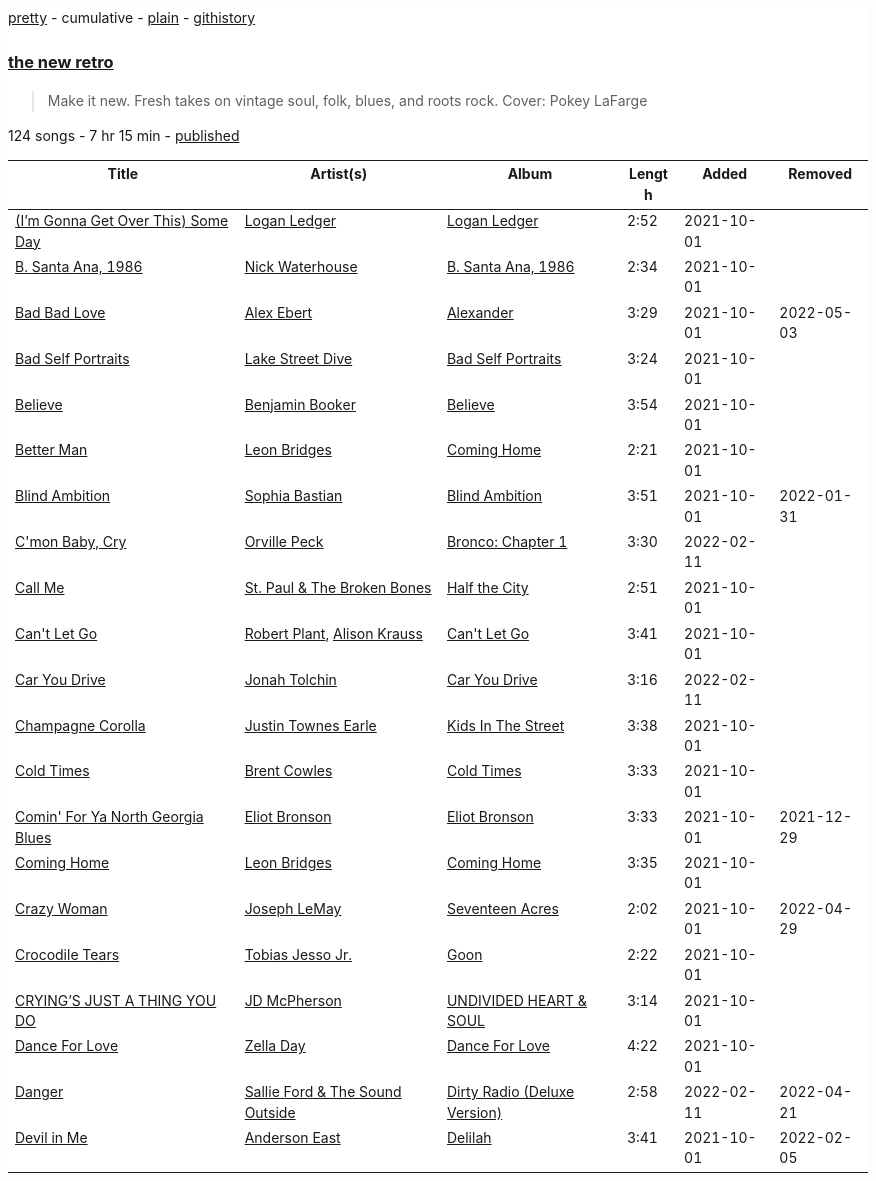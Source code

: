 [pretty](/playlists/pretty/37i9dQZF1DWV5vqkTng2MA.md) - cumulative - [plain](/playlists/plain/37i9dQZF1DWV5vqkTng2MA) - [githistory](https://github.githistory.xyz/mackorone/spotify-playlist-archive/blob/main/playlists/plain/37i9dQZF1DWV5vqkTng2MA)

### [the new retro](https://open.spotify.com/playlist/37i9dQZF1DWV5vqkTng2MA)

> Make it new\. Fresh takes on vintage soul, folk, blues, and roots rock\. Cover: Pokey LaFarge

124 songs - 7 hr 15 min - [published](https://open.spotify.com/playlist/4ZYc49bP2BhIE0m0JrNtAT)

| Title | Artist(s) | Album | Length | Added | Removed |
|---|---|---|---|---|---|
| [\(I’m Gonna Get Over This\) Some Day](https://open.spotify.com/track/2cLGgmjT7pQ4MhcwpdqA4E) | [Logan Ledger](https://open.spotify.com/artist/4KcXOZaofRdvBDl0b8LOYM) | [Logan Ledger](https://open.spotify.com/album/6unbrJ83ygRGVgd6VeBfQD) | 2:52 | 2021-10-01 |  |
| [B\. Santa Ana, 1986](https://open.spotify.com/track/7lGyt00aS28uPAogGHbGXl) | [Nick Waterhouse](https://open.spotify.com/artist/0V7uVrIYr4FwFvUN9S4kYr) | [B\. Santa Ana, 1986](https://open.spotify.com/album/4R9Ipk3MZLQuxfd2wn9kTs) | 2:34 | 2021-10-01 |  |
| [Bad Bad Love](https://open.spotify.com/track/152cWqveFZBFw8zVCeb63k) | [Alex Ebert](https://open.spotify.com/artist/1me05HW5s7TShHra5nN7uE) | [Alexander](https://open.spotify.com/album/2HtJQaxA1TLBjMM0utAiVk) | 3:29 | 2021-10-01 | 2022-05-03 |
| [Bad Self Portraits](https://open.spotify.com/track/4HxFgGOkdeOskzwyTxC5fn) | [Lake Street Dive](https://open.spotify.com/artist/3nuc29fYGlQbIrwh4yrNWd) | [Bad Self Portraits](https://open.spotify.com/album/6SIib5yrq0saKy08p2IPrB) | 3:24 | 2021-10-01 |  |
| [Believe](https://open.spotify.com/track/44HwerWFM8qbpcDL6nJ0xS) | [Benjamin Booker](https://open.spotify.com/artist/7mZgBMpvaBziYQfc9TbJH5) | [Believe](https://open.spotify.com/album/6qnFIHXyFvhEQ04PsRqi6f) | 3:54 | 2021-10-01 |  |
| [Better Man](https://open.spotify.com/track/58vvWxNX1uQVs0ZRBAOfOi) | [Leon Bridges](https://open.spotify.com/artist/3qnGvpP8Yth1AqSBMqON5x) | [Coming Home](https://open.spotify.com/album/3BTQHNtVLjqVHKIRb3CZwj) | 2:21 | 2021-10-01 |  |
| [Blind Ambition](https://open.spotify.com/track/6axOZ4BSW8rj9KbislTMrx) | [Sophia Bastian](https://open.spotify.com/artist/6K4VObADRbAt5QIPedp2ND) | [Blind Ambition](https://open.spotify.com/album/4puRLm5kd3t9qPZbmwZjX5) | 3:51 | 2021-10-01 | 2022-01-31 |
| [C'mon Baby, Cry](https://open.spotify.com/track/6RdQx3nZNjYIZ9nlBw6JLG) | [Orville Peck](https://open.spotify.com/artist/46auOkH1pk28rWrSoUNhLo) | [Bronco: Chapter 1](https://open.spotify.com/album/5lGeIKePKFplfWbgfTBA8e) | 3:30 | 2022-02-11 |  |
| [Call Me](https://open.spotify.com/track/0Of5so0SmxQprfv96NkXhb) | [St\. Paul & The Broken Bones](https://open.spotify.com/artist/4fXkvh05wFhuH77MfD4m9o) | [Half the City](https://open.spotify.com/album/7dmD07Qccdkm5Gina2emQ5) | 2:51 | 2021-10-01 |  |
| [Can't Let Go](https://open.spotify.com/track/5SMb9DajcX67GuiL4urSjp) | [Robert Plant](https://open.spotify.com/artist/1OwarW4LEHnoep20ixRA0y), [Alison Krauss](https://open.spotify.com/artist/5J6L7N6B4nI1M5cwa29mQG) | [Can't Let Go](https://open.spotify.com/album/4FI4jvFk534aeIQXvyzNZr) | 3:41 | 2021-10-01 |  |
| [Car You Drive](https://open.spotify.com/track/2JKOUxv67D8kJ13XU8jAuE) | [Jonah Tolchin](https://open.spotify.com/artist/66jsWaGhzSpHH1KRF34Oq3) | [Car You Drive](https://open.spotify.com/album/6z0GegQkQN1D65F9AXuJmQ) | 3:16 | 2022-02-11 |  |
| [Champagne Corolla](https://open.spotify.com/track/0Na0XZN8XNwcgbgW9sS7IY) | [Justin Townes Earle](https://open.spotify.com/artist/3znXuXT3xkCtjgOxXBBVnq) | [Kids In The Street](https://open.spotify.com/album/10bNKmk6ZxM6HRB5mwh4SU) | 3:38 | 2021-10-01 |  |
| [Cold Times](https://open.spotify.com/track/1INvWY0xcIMij69ACS9JFm) | [Brent Cowles](https://open.spotify.com/artist/4leUsmAwvIuw4pXsAMwNBF) | [Cold Times](https://open.spotify.com/album/16Ms3KhV99SaBDqtY4j7y7) | 3:33 | 2021-10-01 |  |
| [Comin' For Ya North Georgia Blues](https://open.spotify.com/track/0vqeMxEGBrbH1VHE88qV3L) | [Eliot Bronson](https://open.spotify.com/artist/404FGezj0LKlz93eSqqKuI) | [Eliot Bronson](https://open.spotify.com/album/6jfNS8a4el9axJwjqq91oQ) | 3:33 | 2021-10-01 | 2021-12-29 |
| [Coming Home](https://open.spotify.com/track/3loLXLMqHTwtY9ycNhIoDR) | [Leon Bridges](https://open.spotify.com/artist/3qnGvpP8Yth1AqSBMqON5x) | [Coming Home](https://open.spotify.com/album/3BTQHNtVLjqVHKIRb3CZwj) | 3:35 | 2021-10-01 |  |
| [Crazy Woman](https://open.spotify.com/track/5ke9Y5BL0wbGOg4pshd1B0) | [Joseph LeMay](https://open.spotify.com/artist/3BRHUE4Ml0PKrgZ5EjVtxf) | [Seventeen Acres](https://open.spotify.com/album/2gHqNCEbiiYGoE8WAEkFZf) | 2:02 | 2021-10-01 | 2022-04-29 |
| [Crocodile Tears](https://open.spotify.com/track/3TrYli5BpZzzNoyAH64k2K) | [Tobias Jesso Jr.](https://open.spotify.com/artist/3RosuARXNIOfNYoJXR7fzA) | [Goon](https://open.spotify.com/album/6IcqXhH9pX48d5ycqnJVw4) | 2:22 | 2021-10-01 |  |
| [CRYING’S JUST A THING YOU DO](https://open.spotify.com/track/0cnwJ1WWMGVCnDbqpnB4LG) | [JD McPherson](https://open.spotify.com/artist/6u5mhJXgAKPTj6YVlZSPY9) | [UNDIVIDED HEART & SOUL](https://open.spotify.com/album/3W3o75jSGuCqimWodjCUPB) | 3:14 | 2021-10-01 |  |
| [Dance For Love](https://open.spotify.com/track/7hredXafMauuh15FNDEPnQ) | [Zella Day](https://open.spotify.com/artist/100sLnojEpcadRx4edEBA6) | [Dance For Love](https://open.spotify.com/album/4ur5fRmG36m0aYACPyCCEE) | 4:22 | 2021-10-01 |  |
| [Danger](https://open.spotify.com/track/3eTXumsY2qWG6gXM3PvW03) | [Sallie Ford & The Sound Outside](https://open.spotify.com/artist/0Z8RhQLJrLxKMWoUW2qo95) | [Dirty Radio \(Deluxe Version\)](https://open.spotify.com/album/7I9KroNPmpw9qFYZ8Vp7pN) | 2:58 | 2022-02-11 | 2022-04-21 |
| [Devil in Me](https://open.spotify.com/track/3LcrBMmEejUO09Lrmyixzb) | [Anderson East](https://open.spotify.com/artist/5q6z6GTth6lMbL9I8CAgby) | [Delilah](https://open.spotify.com/album/2iOEBkiMCteCJExhYgVpXZ) | 3:41 | 2021-10-01 | 2022-02-05 |